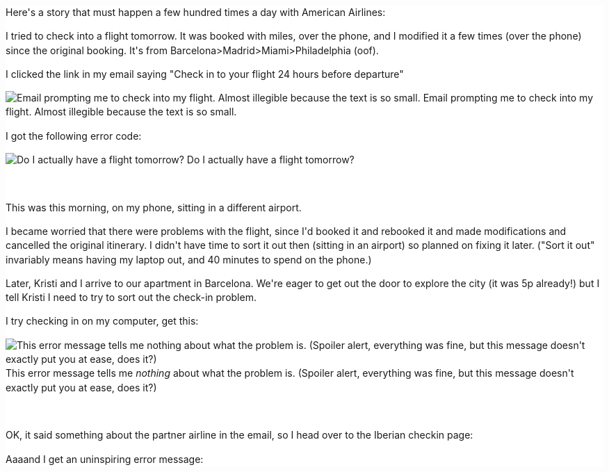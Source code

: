 

Here's a story that must happen a few hundred times a day with American Airlines:



I tried to check into a flight tomorrow. It was booked with miles, over the phone, and I modified it a few times (over the phone) since the original booking. It's from Barcelona>Madrid>Miami>Philadelphia (oof).



I clicked the link in my email saying "Check in to your flight 24 hours before departure"


       
![Email prompting me to check into my flight. Almost illegible because the text is so small.](/squarespace_images/static_556694eee4b0f4ca9cd56729_56035dbbe4b07ebf58d79d16_575210f02eeb81f8db2685ab_1464996211200__img.png_) Email prompting me to check into my flight. Almost illegible because the text is so small.




I got the following error code:


       
![Do I actually have a flight tomorrow?](/squarespace_images/static_556694eee4b0f4ca9cd56729_56035dbbe4b07ebf58d79d16_57521180859fd0e77d6a42d9_1464996272969__img.png_) Do I actually have a flight tomorrow?




 



This was this morning, on my phone, sitting in a 
different airport.



I became worried that there were problems with the flight, since I'd booked it and rebooked it and made modifications and cancelled the original itinerary. I didn't have time to sort it out then (sitting in an airport) so planned on fixing it later. ("Sort it out" invariably means having my laptop out, and 40 minutes to spend on the phone.)



Later, Kristi and I arrive to our apartment in Barcelona. We're eager to get out the door to explore the city (it was 5p already!) but I tell Kristi I need to try to sort out the check-in problem.



I try checking in on my computer, get this:


       
![This error message tells me *nothing* about what the problem is. (Spoiler alert, everything was fine, but this message doesn't exactly put you at ease, does it?)](/squarespace_images/static_556694eee4b0f4ca9cd56729_56035dbbe4b07ebf58d79d16_575212251bbee04c3d4bc9db_1464996405039__img.png_) This error message tells me *nothing* about what the problem is. (Spoiler alert, everything was fine, but this message doesn't exactly put you at ease, does it?)




 



OK, it said something about the partner airline in the email, so I head over to the Iberian checkin page:



Aaaand I get an uninspiring error message:

